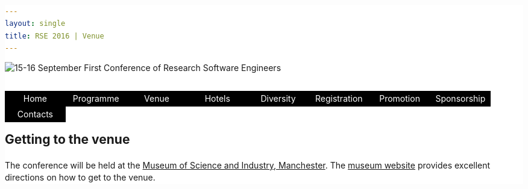 ```yaml
---
layout: single
title: RSE 2016 | Venue
---
```


<style>
#menu ul {
    float: left;
    width: 100%;
    padding: 0;
    margin : 2;
    list-style-type: none;
}

#menu a {
    float: left;
    width: 6em;
    text-align: center;
    text-decoration: none;
    color: white;
    background-color: black;
    padding: 0.2em 0.6em;
}

#menu a:hover {background-color: #ff3300;}

#menu li {display: inline;}
</style>

<img src="images/UKRSE_conference16.jpg" 
     alt="15-16 September First Conference of Research Software Engineers" 
     style="width: 100%;"/>

<div id="menu" width="100%">
<ul>
  <li><a href="conf2016">Home</a></li>
  <li><a href="conf2016_programme">Programme</a></li>
  <li><a href="conf2016_venue">Venue</a></li>
  <li><a href="conf2016_accommodation">Hotels</a></li>
  <li><a href="conf2016_diversity">Diversity</a></li>
  <li><a href="conf2016_registration">Registration</a></li>
  <li><a href="conf2016_promotion">Promotion</a></li>
  <li><a href="conf2016_sponsors">Sponsorship</a></li>
  <li><a href="conf2016_contact">Contacts</a></li>
</ul>
</div>

## Getting to the venue

The conference will be held at the 
[Museum of Science and Industry, Manchester](http://msimanchester.org.uk/). The [museum website](http://msimanchester.org.uk/visit) provides excellent directions on how to get to the venue. 

